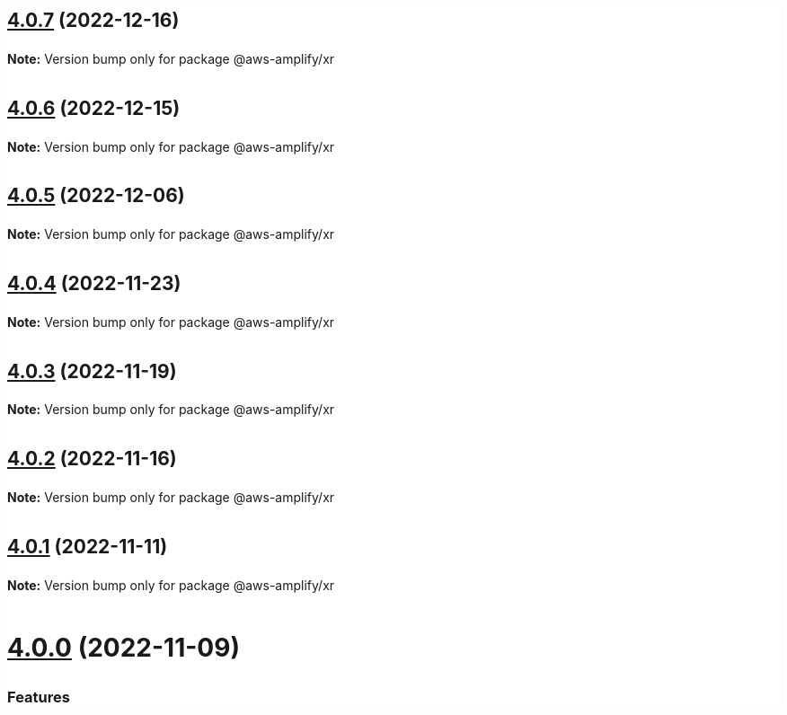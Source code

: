 ## [4.0.7](https://github.com/aws-amplify/amplify-js/compare/@aws-amplify/xr@4.0.6...@aws-amplify/xr@4.0.7) (2022-12-16)

**Note:** Version bump only for package @aws-amplify/xr

## [4.0.6](https://github.com/aws-amplify/amplify-js/compare/@aws-amplify/xr@4.0.5...@aws-amplify/xr@4.0.6) (2022-12-15)

**Note:** Version bump only for package @aws-amplify/xr

## [4.0.5](https://github.com/aws-amplify/amplify-js/compare/@aws-amplify/xr@4.0.4...@aws-amplify/xr@4.0.5) (2022-12-06)

**Note:** Version bump only for package @aws-amplify/xr

## [4.0.4](https://github.com/aws-amplify/amplify-js/compare/@aws-amplify/xr@4.0.3...@aws-amplify/xr@4.0.4) (2022-11-23)

**Note:** Version bump only for package @aws-amplify/xr

## [4.0.3](https://github.com/aws-amplify/amplify-js/compare/@aws-amplify/xr@4.0.2...@aws-amplify/xr@4.0.3) (2022-11-19)

**Note:** Version bump only for package @aws-amplify/xr

## [4.0.2](https://github.com/aws-amplify/amplify-js/compare/@aws-amplify/xr@4.0.1...@aws-amplify/xr@4.0.2) (2022-11-16)

**Note:** Version bump only for package @aws-amplify/xr

## [4.0.1](https://github.com/aws-amplify/amplify-js/compare/@aws-amplify/xr@4.0.0...@aws-amplify/xr@4.0.1) (2022-11-11)

**Note:** Version bump only for package @aws-amplify/xr

# [4.0.0](https://github.com/aws-amplify/amplify-js/compare/@aws-amplify/xr@3.0.61...@aws-amplify/xr@4.0.0) (2022-11-09)

### Features
